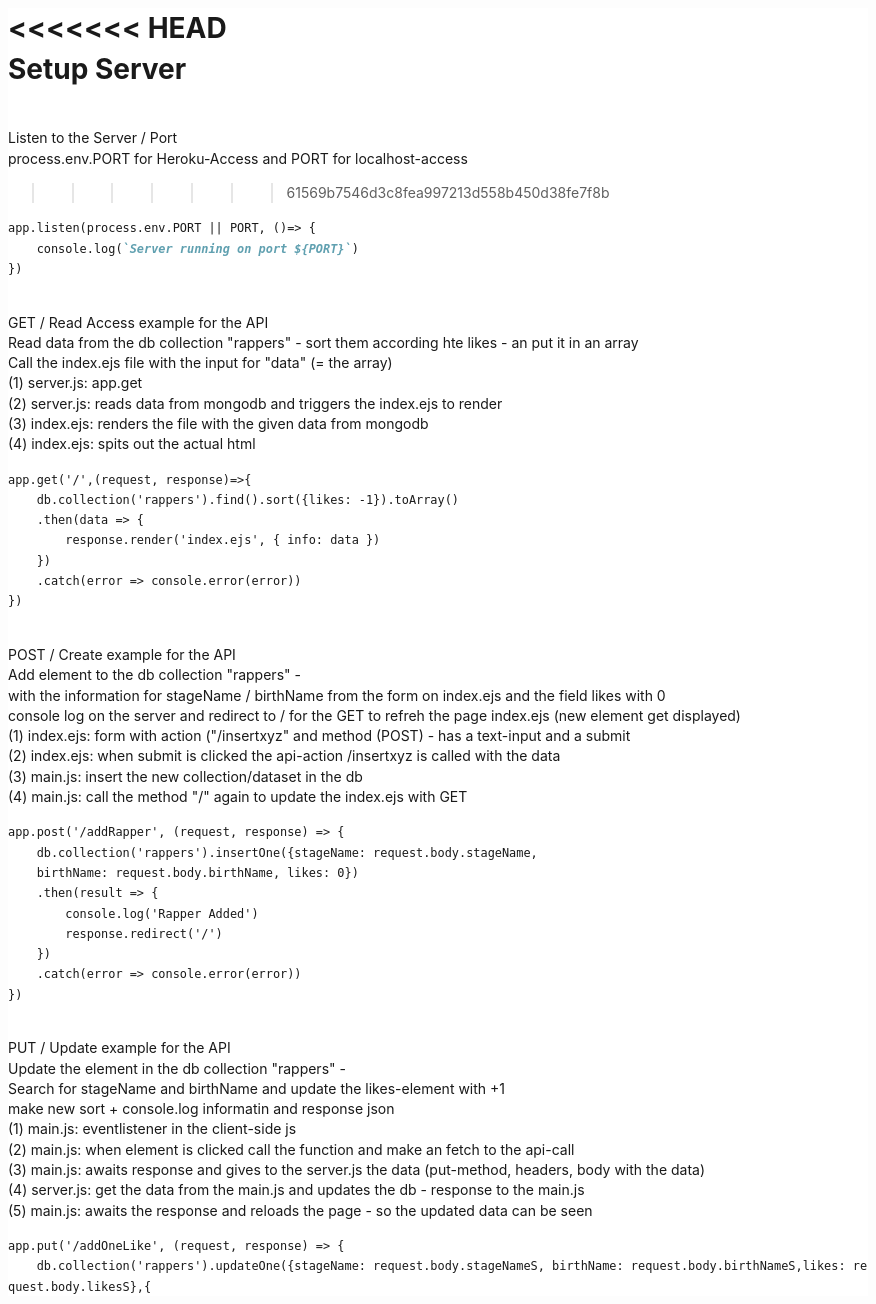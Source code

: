 <<<<<<< HEAD
<br>Setup Server
=======
<br>Listen to the Server / Port
<br>process.env.PORT for Heroku-Access and PORT for localhost-access
>>>>>>> 61569b7546d3c8fea997213d558b450d38fe7f8b
```markdown
app.listen(process.env.PORT || PORT, ()=> {
    console.log(`Server running on port ${PORT}`)
})
```

<br>GET / Read Access example for the API
<br>Read data from the db collection "rappers" - sort them according hte likes - an put it in an array
<br>Call the index.ejs file with the input for "data" (= the array)
<br>(1) server.js: app.get
<br>(2) server.js: reads data from mongodb and triggers the index.ejs to render
<br>(3) index.ejs: renders the file with the given data from mongodb
<br>(4) index.ejs: spits out the actual html
```markdown
app.get('/',(request, response)=>{
    db.collection('rappers').find().sort({likes: -1}).toArray()
    .then(data => {
        response.render('index.ejs', { info: data })
    })
    .catch(error => console.error(error))
})
```

<br>POST / Create example for the API
<br>Add element to the db collection "rappers" -
<br>with the information for stageName / birthName from the form on index.ejs and the field likes with 0
<br>console log on the server and redirect to / for the GET to refreh the page index.ejs (new element get displayed)
<br>(1) index.ejs: form with action ("/insertxyz" and method (POST) - has a text-input and a submit
<br>(2) index.ejs: when submit is clicked the api-action /insertxyz is called with the data
<br>(3) main.js: insert the new collection/dataset in the db
<br>(4) main.js: call the method "/" again to update the index.ejs with GET

```markdown
app.post('/addRapper', (request, response) => {
    db.collection('rappers').insertOne({stageName: request.body.stageName,
    birthName: request.body.birthName, likes: 0})
    .then(result => {
        console.log('Rapper Added')
        response.redirect('/')
    })
    .catch(error => console.error(error))
})
```

<br>PUT / Update example for the API
<br>Update the element in the db collection "rappers" -
<br>Search for stageName and birthName and update the likes-element with +1
<br>make new sort + console.log informatin and response json
<br>(1) main.js: eventlistener in the client-side js
<br>(2) main.js: when element is clicked call the function and make an fetch to the api-call
<br>(3) main.js: awaits response and gives to the server.js the data (put-method, headers, body with the data)
<br>(4) server.js: get the data from the main.js and updates the db - response to the main.js
<br>(5) main.js: awaits the response and reloads the page - so the updated data can be seen
```markdown
app.put('/addOneLike', (request, response) => {
    db.collection('rappers').updateOne({stageName: request.body.stageNameS, birthName: request.body.birthNameS,likes: request.body.likesS},{
```